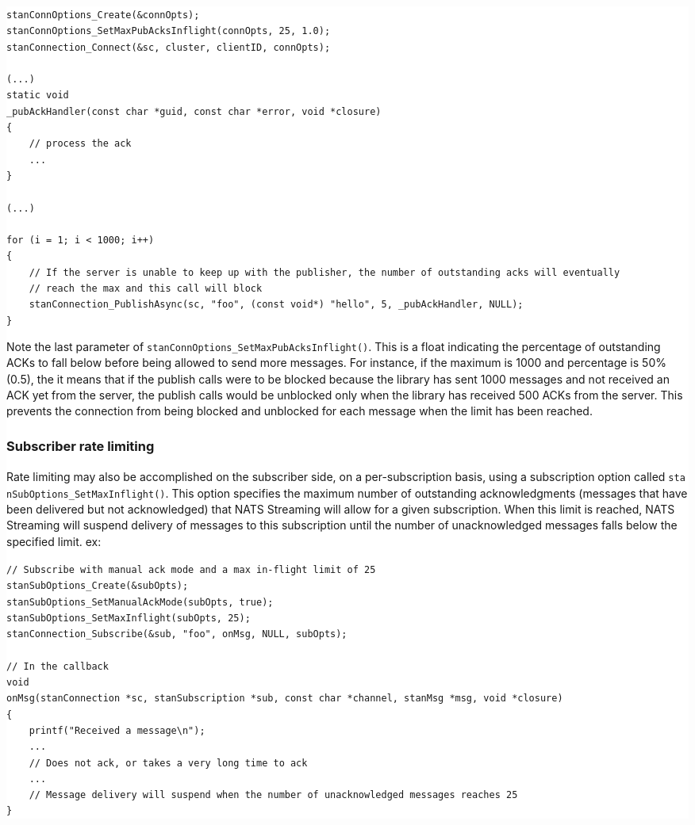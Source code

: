 ```
stanConnOptions_Create(&connOpts);
stanConnOptions_SetMaxPubAcksInflight(connOpts, 25, 1.0);
stanConnection_Connect(&sc, cluster, clientID, connOpts);

(...)
static void
_pubAckHandler(const char *guid, const char *error, void *closure)
{
    // process the ack
    ...
}

(...)

for (i = 1; i < 1000; i++)
{
    // If the server is unable to keep up with the publisher, the number of outstanding acks will eventually
    // reach the max and this call will block
    stanConnection_PublishAsync(sc, "foo", (const void*) "hello", 5, _pubAckHandler, NULL);
}
```

Note the last parameter of `stanConnOptions_SetMaxPubAcksInflight()`. This is a float indicating the percentage
of outstanding ACKs to fall below before being allowed to send more messages. For instance, if the maximum is
1000 and percentage is 50% (0.5), the it means that if the publish calls were to be blocked because the
library has sent 1000 messages and not received an ACK yet from the server, the publish calls would be unblocked
only when the library has received 500 ACKs from the server. This prevents the connection from being blocked and
unblocked for each message when the limit has been reached.

### Subscriber rate limiting

Rate limiting may also be accomplished on the subscriber side, on a per-subscription basis, using a subscription
option called `stanSubOptions_SetMaxInflight()`. This option specifies the maximum number of outstanding acknowledgments
(messages that have been delivered but not acknowledged) that NATS Streaming will allow for a given subscription.
When this limit is reached, NATS Streaming will suspend delivery of messages to this subscription until the number
of unacknowledged messages falls below the specified limit. ex:

```
// Subscribe with manual ack mode and a max in-flight limit of 25
stanSubOptions_Create(&subOpts);
stanSubOptions_SetManualAckMode(subOpts, true);
stanSubOptions_SetMaxInflight(subOpts, 25);
stanConnection_Subscribe(&sub, "foo", onMsg, NULL, subOpts);

// In the callback
void
onMsg(stanConnection *sc, stanSubscription *sub, const char *channel, stanMsg *msg, void *closure)
{
    printf("Received a message\n");
    ...
    // Does not ack, or takes a very long time to ack
    ...
    // Message delivery will suspend when the number of unacknowledged messages reaches 25
}
```